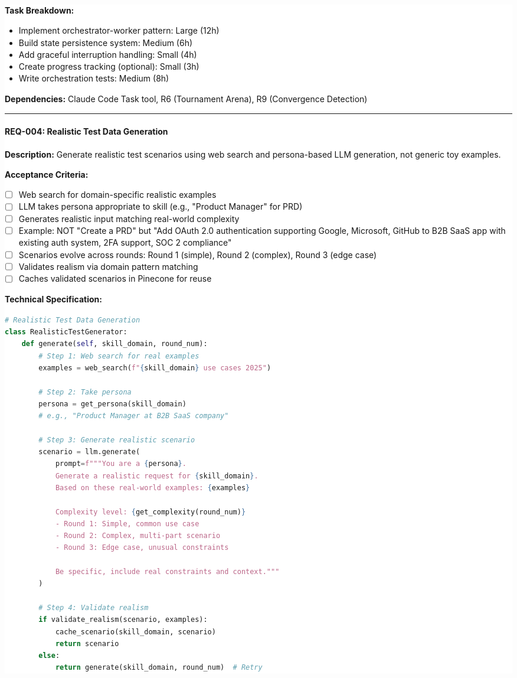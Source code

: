 **Task Breakdown:**
- Implement orchestrator-worker pattern: Large (12h)
- Build state persistence system: Medium (6h)
- Add graceful interruption handling: Small (4h)
- Create progress tracking (optional): Small (3h)
- Write orchestration tests: Medium (8h)

**Dependencies:** Claude Code Task tool, R6 (Tournament Arena), R9 (Convergence Detection)

---

#### REQ-004: Realistic Test Data Generation

**Description:** Generate realistic test scenarios using web search and persona-based LLM generation, not generic toy examples.

**Acceptance Criteria:**
- [ ] Web search for domain-specific realistic examples
- [ ] LLM takes persona appropriate to skill (e.g., "Product Manager" for PRD)
- [ ] Generates realistic input matching real-world complexity
- [ ] Example: NOT "Create a PRD" but "Add OAuth 2.0 authentication supporting Google, Microsoft, GitHub to B2B SaaS app with existing auth system, 2FA support, SOC 2 compliance"
- [ ] Scenarios evolve across rounds: Round 1 (simple), Round 2 (complex), Round 3 (edge case)
- [ ] Validates realism via domain pattern matching
- [ ] Caches validated scenarios in Pinecone for reuse

**Technical Specification:**
```python
# Realistic Test Data Generation
class RealisticTestGenerator:
    def generate(self, skill_domain, round_num):
        # Step 1: Web search for real examples
        examples = web_search(f"{skill_domain} use cases 2025")

        # Step 2: Take persona
        persona = get_persona(skill_domain)
        # e.g., "Product Manager at B2B SaaS company"

        # Step 3: Generate realistic scenario
        scenario = llm.generate(
            prompt=f"""You are a {persona}.
            Generate a realistic request for {skill_domain}.
            Based on these real-world examples: {examples}

            Complexity level: {get_complexity(round_num)}
            - Round 1: Simple, common use case
            - Round 2: Complex, multi-part scenario
            - Round 3: Edge case, unusual constraints

            Be specific, include real constraints and context."""
        )

        # Step 4: Validate realism
        if validate_realism(scenario, examples):
            cache_scenario(skill_domain, scenario)
            return scenario
        else:
            return generate(skill_domain, round_num)  # Retry
```
